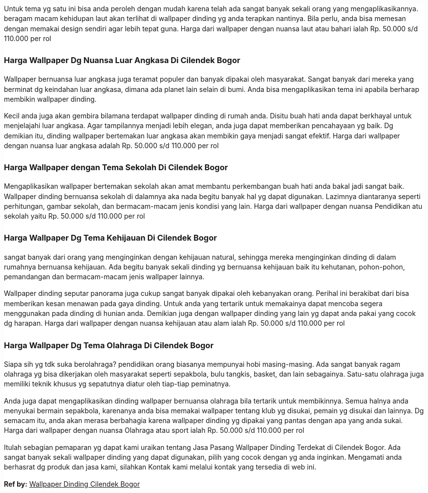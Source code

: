 Untuk tema yg satu ini bisa anda peroleh dengan mudah karena telah ada sangat banyak sekali orang yang mengaplikasikannya. beragam macam kehidupan laut akan terlihat di wallpaper dinding yg anda terapkan nantinya. Bila perlu, anda bisa memesan dengan memakai design sendiri agar lebih tepat guna. Harga dari wallpaper dengan nuansa laut atau bahari ialah Rp. 50.000 s/d 110.000 per rol

### Harga Wallpaper Dg Nuansa Luar Angkasa Di Cilendek Bogor

Wallpaper bernuansa luar angkasa juga teramat populer dan banyak dipakai oleh masyarakat. Sangat banyak dari mereka yang berminat dg keindahan luar angkasa, dimana ada planet lain selain di bumi. Anda bisa mengaplikasikan tema ini apabila berharap membikin wallpaper dinding.

Kecil anda juga akan gembira bilamana terdapat wallpaper dinding di rumah anda. Disitu buah hati anda dapat berkhayal untuk menjelajahi luar angkasa. Agar tampilannya menjadi lebih elegan, anda juga dapat memberikan pencahayaan yg baik. Dg demikian itu, dinding wallpaper bertemakan luar angkasa akan membikin gaya menjadi sangat efektif. Harga dari wallpaper dengan nuansa luar angkasa adalah Rp. 50.000 s/d 110.000 per rol

### Harga Wallpaper dengan Tema Sekolah Di Cilendek Bogor

Mengaplikasikan wallpaper bertemakan sekolah akan amat membantu perkembangan buah hati anda bakal jadi sangat baik. Wallpaper dinding bernuansa sekolah di dalamnya aka nada begitu banyak hal yg dapat digunakan. Lazimnya diantaranya seperti perhitungan, gambar sekolah, dan bermacam-macam jenis kondisi yang lain. Harga dari wallpaper dengan nuansa Pendidikan atu sekolah yaitu Rp. 50.000 s/d 110.000 per rol

### Harga Wallpaper Dg Tema Kehijauan Di Cilendek Bogor

sangat banyak dari orang yang menginginkan dengan kehijauan natural, sehingga mereka menginginkan dinding di dalam rumahnya bernuansa kehijauan. Ada begitu banyak sekali dinding yg bernuansa kehijauan baik itu kehutanan, pohon-pohon, pemandangan dan bermacam-macam jenis wallpaper lainnya.

Wallpaper dinding seputar panorama juga cukup sangat banyak dipakai oleh kebanyakan orang. Perihal ini berakibat dari bisa memberikan kesan menawan pada gaya dinding. Untuk anda yang tertarik untuk memakainya dapat mencoba segera menggunakan pada dinding di hunian anda. Demikian juga dengan wallpaper dinding yang lain yg dapat anda pakai yang cocok dg harapan. Harga dari wallpaper dengan nuansa kehijauan atau alam ialah Rp. 50.000 s/d 110.000 per rol

### Harga Wallpaper Dg Tema Olahraga Di Cilendek Bogor

Siapa sih yg tdk suka berolahraga? pendidikan orang biasanya mempunyai hobi masing-masing. Ada sangat banyak ragam olahraga yg bisa dikerjakan oleh masyarakat seperti sepakbola, bulu tangkis, basket, dan lain sebagainya. Satu-satu olahraga juga memiliki teknik khusus yg sepatutnya diatur oleh tiap-tiap peminatnya.

Anda juga dapat mengaplikasikan dinding wallpaper bernuansa olahraga bila tertarik untuk membikinnya. Semua halnya anda menyukai bermain sepakbola, karenanya anda bisa memakai wallpaper tentang klub yg disukai, pemain yg disukai dan lainnya. Dg semacam itu, anda akan merasa berbahagia karena wallpaper dinding yg dipakai yang pantas dengan apa yang anda sukai. Harga dari wallpaper dengan nuansa Olahraga atau sport ialah Rp. 50.000 s/d 110.000 per rol

Itulah sebagian pemaparan yg dapat kami uraikan tentang Jasa Pasang Wallpaper Dinding Terdekat di Cilendek Bogor. Ada sangat banyak sekali wallpaper dinding yang dapat digunakan, pilih yang cocok dengan yg anda inginkan. Mengamati anda berhasrat dg produk dan jasa kami, silahkan Kontak kami melalui kontak yang tersedia di web ini.

**Ref by:** [Wallpaper Dinding Cilendek Bogor](https://id.wikipedia.org/wiki/Wallpaper)
